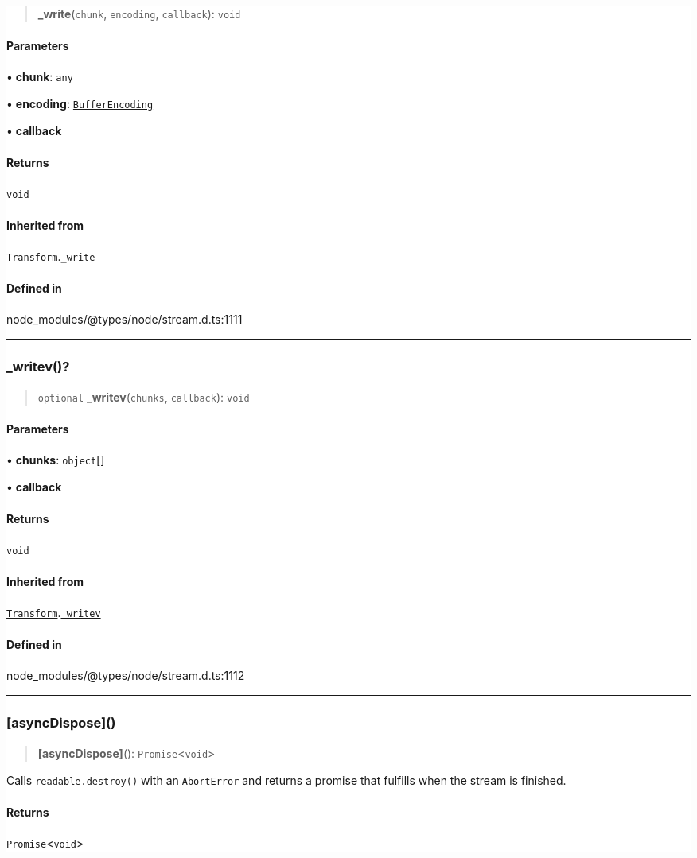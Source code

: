 > **\_write**(`chunk`, `encoding`, `callback`): `void`

#### Parameters

• **chunk**: `any`

• **encoding**: [`BufferEncoding`](../../../type-aliases/BufferEncoding.md)

• **callback**

#### Returns

`void`

#### Inherited from

[`Transform`](Transform.md).[`_write`](Transform.md#_write)

#### Defined in

node\_modules/@types/node/stream.d.ts:1111

***

### \_writev()?

> `optional` **\_writev**(`chunks`, `callback`): `void`

#### Parameters

• **chunks**: `object`[]

• **callback**

#### Returns

`void`

#### Inherited from

[`Transform`](Transform.md).[`_writev`](Transform.md#_writev)

#### Defined in

node\_modules/@types/node/stream.d.ts:1112

***

### \[asyncDispose\]()

> **\[asyncDispose\]**(): `Promise`\<`void`\>

Calls `readable.destroy()` with an `AbortError` and returns a promise that fulfills when the stream is finished.

#### Returns

`Promise`\<`void`\>
